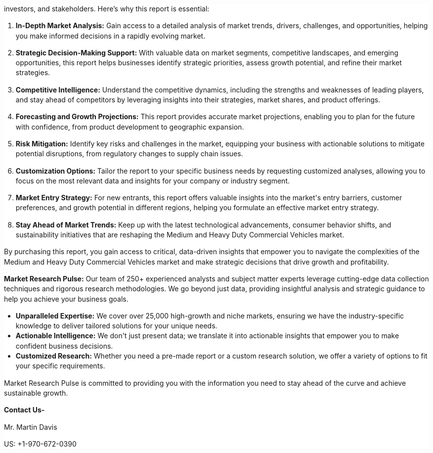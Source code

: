 investors, and stakeholders. Here&rsquo;s why this report is essential:</p><ol><li><p><strong>In-Depth Market Analysis:</strong> Gain access to a detailed analysis of market trends, drivers, challenges, and opportunities, helping you make informed decisions in a rapidly evolving market.</p></li><li><p><strong>Strategic Decision-Making Support:</strong> With valuable data on market segments, competitive landscapes, and emerging opportunities, this report helps businesses identify strategic priorities, assess growth potential, and refine their market strategies.</p></li><li><p><strong>Competitive Intelligence:</strong> Understand the competitive dynamics, including the strengths and weaknesses of leading players, and stay ahead of competitors by leveraging insights into their strategies, market shares, and product offerings.</p></li><li><p><strong>Forecasting and Growth Projections:</strong> This report provides accurate market projections, enabling you to plan for the future with confidence, from product development to geographic expansion.</p></li><li><p><strong>Risk Mitigation:</strong> Identify key risks and challenges in the market, equipping your business with actionable solutions to mitigate potential disruptions, from regulatory changes to supply chain issues.</p></li><li><p><strong>Customization Options:</strong> Tailor the report to your specific business needs by requesting customized analyses, allowing you to focus on the most relevant data and insights for your company or industry segment.</p></li><li><p><strong>Market Entry Strategy:</strong> For new entrants, this report offers valuable insights into the market's entry barriers, customer preferences, and growth potential in different regions, helping you formulate an effective market entry strategy.</p></li><li><p><strong>Stay Ahead of Market Trends:</strong> Keep up with the latest technological advancements, consumer behavior shifts, and sustainability initiatives that are reshaping the Medium and Heavy Duty Commercial Vehicles market.</p></li></ol><p>By purchasing this report, you gain access to critical, data-driven insights that empower you to navigate the complexities of the Medium and Heavy Duty Commercial Vehicles market and make strategic decisions that drive growth and profitability.</p><p><strong>Market Research Pulse:</strong>&nbsp;Our team of 250+ experienced analysts and subject matter experts leverage cutting-edge data collection techniques and rigorous research methodologies. We go beyond just data, providing insightful analysis and strategic guidance to help you achieve your business goals.</p><ul><li><strong>Unparalleled Expertise:</strong>&nbsp;We cover over 25,000 high-growth and niche markets, ensuring we have the industry-specific knowledge to deliver tailored solutions for your unique needs.</li><li><strong>Actionable Intelligence:</strong>&nbsp;We don't just present data; we translate it into actionable insights that empower you to make confident business decisions.</li><li><strong>Customized Research:</strong>&nbsp;Whether you need a pre-made report or a custom research solution, we offer a variety of options to fit your specific requirements.</li></ul><p>Market Research Pulse is committed to providing you with the information you need to stay ahead of the curve and achieve sustainable growth.</p><p><strong>Contact Us-</strong></p><p>Mr. Martin Davis</p><p>US: +1-970-672-0390</p>
